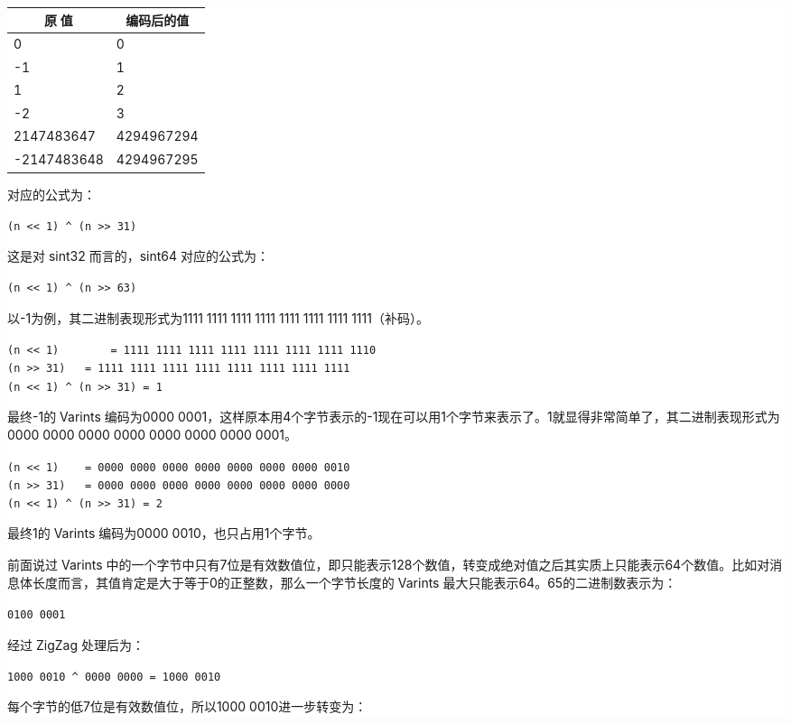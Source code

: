 | 原 值       | 编码后的值 |
| ----------- | ---------- |
| 0           | 0          |
| -1          | 1          |
| 1           | 2          |
| -2          | 3          |
| 2147483647  | 4294967294 |
| -2147483648 | 4294967295 |



对应的公式为：

```
(n << 1) ^ (n >> 31)
```

这是对 sint32 而言的，sint64 对应的公式为：

```
(n << 1) ^ (n >> 63)
```

以-1为例，其二进制表现形式为1111 1111 1111 1111 1111 1111 1111 1111（补码）。

```
(n << 1)		= 1111 1111 1111 1111 1111 1111 1111 1110
(n >> 31) 	= 1111 1111 1111 1111 1111 1111 1111 1111
(n << 1) ^ (n >> 31) = 1
```

最终-1的 Varints 编码为0000 0001，这样原本用4个字节表示的-1现在可以用1个字节来表示了。1就显得非常简单了，其二进制表现形式为0000 0000 0000 0000 0000 0000 0000 0001。

```
(n << 1)   	= 0000 0000 0000 0000 0000 0000 0000 0010
(n >> 31) 	= 0000 0000 0000 0000 0000 0000 0000 0000
(n << 1) ^ (n >> 31) = 2
```

最终1的 Varints 编码为0000 0010，也只占用1个字节。

前面说过 Varints 中的一个字节中只有7位是有效数值位，即只能表示128个数值，转变成绝对值之后其实质上只能表示64个数值。比如对消息体长度而言，其值肯定是大于等于0的正整数，那么一个字节长度的 Varints 最大只能表示64。65的二进制数表示为：

```
0100 0001
```

经过 ZigZag 处理后为：

```
1000 0010 ^ 0000 0000 = 1000 0010
```

每个字节的低7位是有效数值位，所以1000 0010进一步转变为：
